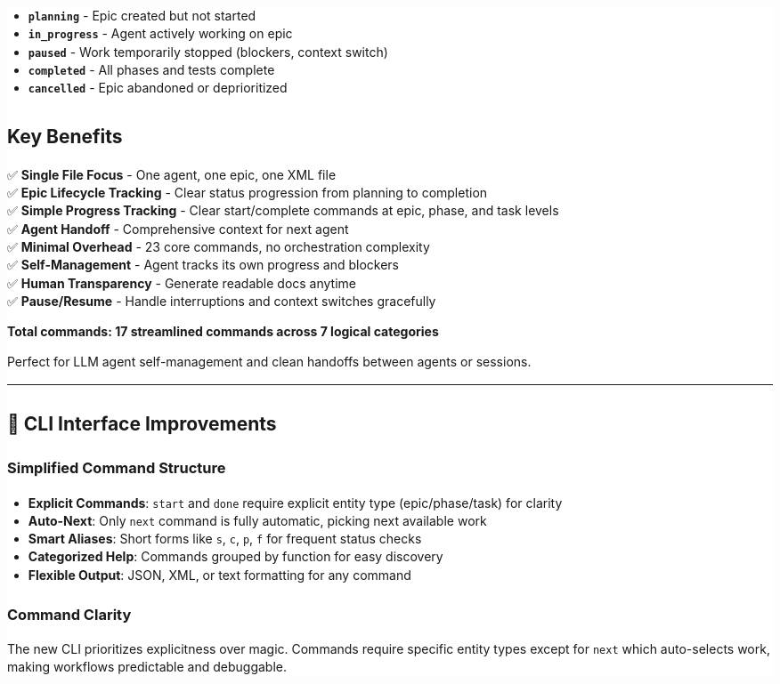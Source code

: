 - **`planning`** - Epic created but not started
- **`in_progress`** - Agent actively working on epic
- **`paused`** - Work temporarily stopped (blockers, context switch)
- **`completed`** - All phases and tests complete
- **`cancelled`** - Epic abandoned or deprioritized

## Key Benefits

✅ **Single File Focus** - One agent, one epic, one XML file  
✅ **Epic Lifecycle Tracking** - Clear status progression from planning to completion  
✅ **Simple Progress Tracking** - Clear start/complete commands at epic, phase, and task levels  
✅ **Agent Handoff** - Comprehensive context for next agent  
✅ **Minimal Overhead** - 23 core commands, no orchestration complexity  
✅ **Self-Management** - Agent tracks its own progress and blockers  
✅ **Human Transparency** - Generate readable docs anytime  
✅ **Pause/Resume** - Handle interruptions and context switches gracefully  

**Total commands: 17 streamlined commands across 7 logical categories**

Perfect for LLM agent self-management and clean handoffs between agents or sessions.

---

## 🚀 **CLI Interface Improvements**

### **Simplified Command Structure**
- **Explicit Commands**: `start` and `done` require explicit entity type (epic/phase/task) for clarity
- **Auto-Next**: Only `next` command is fully automatic, picking next available work
- **Smart Aliases**: Short forms like `s`, `c`, `p`, `f` for frequent status checks  
- **Categorized Help**: Commands grouped by function for easy discovery
- **Flexible Output**: JSON, XML, or text formatting for any command

### **Command Clarity**
The new CLI prioritizes explicitness over magic. Commands require specific entity types except for `next` which auto-selects work, making workflows predictable and debuggable.